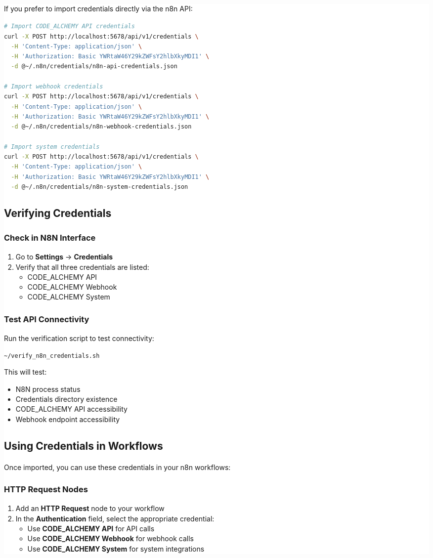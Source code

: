 If you prefer to import credentials directly via the n8n API:

```bash
# Import CODE_ALCHEMY API credentials
curl -X POST http://localhost:5678/api/v1/credentials \
  -H 'Content-Type: application/json' \
  -H 'Authorization: Basic YWRtaW46Y29kZWFsY2hlbXkyMDI1' \
  -d @~/.n8n/credentials/n8n-api-credentials.json

# Import webhook credentials
curl -X POST http://localhost:5678/api/v1/credentials \
  -H 'Content-Type: application/json' \
  -H 'Authorization: Basic YWRtaW46Y29kZWFsY2hlbXkyMDI1' \
  -d @~/.n8n/credentials/n8n-webhook-credentials.json

# Import system credentials
curl -X POST http://localhost:5678/api/v1/credentials \
  -H 'Content-Type: application/json' \
  -H 'Authorization: Basic YWRtaW46Y29kZWFsY2hlbXkyMDI1' \
  -d @~/.n8n/credentials/n8n-system-credentials.json
```

## Verifying Credentials

### Check in N8N Interface
1. Go to **Settings** → **Credentials**
2. Verify that all three credentials are listed:
   - CODE_ALCHEMY API
   - CODE_ALCHEMY Webhook
   - CODE_ALCHEMY System

### Test API Connectivity
Run the verification script to test connectivity:
```bash
~/verify_n8n_credentials.sh
```

This will test:
- N8N process status
- Credentials directory existence
- CODE_ALCHEMY API accessibility
- Webhook endpoint accessibility

## Using Credentials in Workflows

Once imported, you can use these credentials in your n8n workflows:

### HTTP Request Nodes
1. Add an **HTTP Request** node to your workflow
2. In the **Authentication** field, select the appropriate credential:
   - Use **CODE_ALCHEMY API** for API calls
   - Use **CODE_ALCHEMY Webhook** for webhook calls
   - Use **CODE_ALCHEMY System** for system integrations

